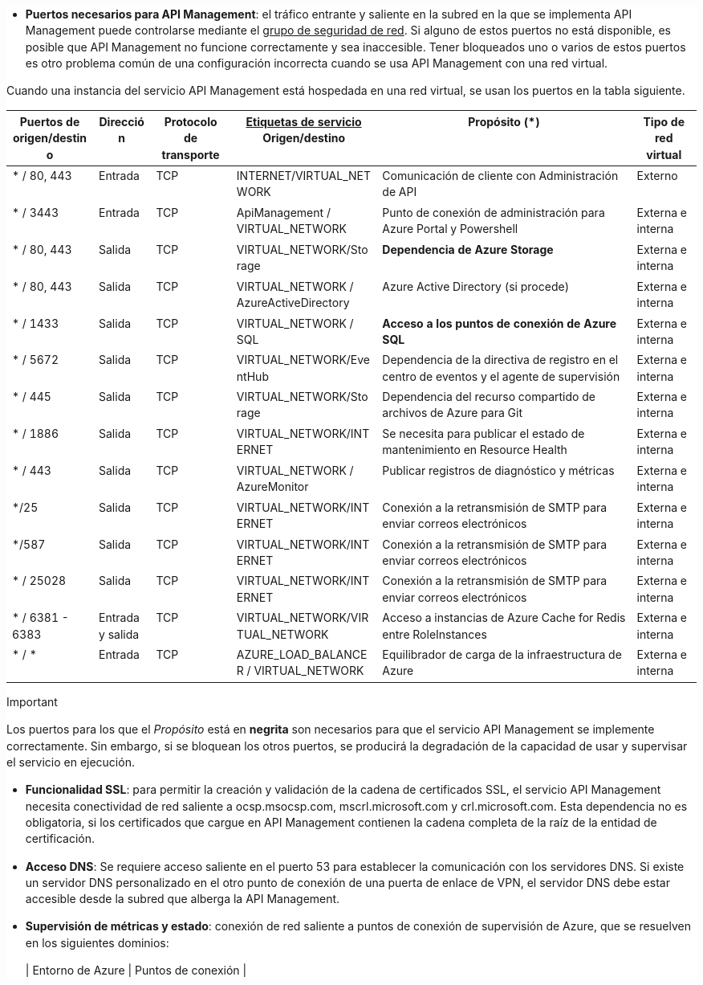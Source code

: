 * **Puertos necesarios para API Management**: el tráfico entrante y saliente en la subred en la que se implementa API Management puede controlarse mediante el [grupo de seguridad de red][Network Security Group]. Si alguno de estos puertos no está disponible, es posible que API Management no funcione correctamente y sea inaccesible. Tener bloqueados uno o varios de estos puertos es otro problema común de una configuración incorrecta cuando se usa API Management con una red virtual.

<a name="required-ports"> </a> Cuando una instancia del servicio API Management está hospedada en una red virtual, se usan los puertos en la tabla siguiente.

| Puertos de origen/destino | Dirección          | Protocolo de transporte |   [Etiquetas de servicio](../virtual-network/security-overview.md#service-tags) <br> Origen/destino   | Propósito (*)                                                 | Tipo de red virtual |
|------------------------------|--------------------|--------------------|---------------------------------------|-------------------------------------------------------------|----------------------|
| * / 80, 443                  | Entrada            | TCP                | INTERNET/VIRTUAL_NETWORK            | Comunicación de cliente con Administración de API                      | Externo             |
| * / 3443                     | Entrada            | TCP                | ApiManagement / VIRTUAL_NETWORK       | Punto de conexión de administración para Azure Portal y Powershell         | Externa e interna  |
| * / 80, 443                  | Salida           | TCP                | VIRTUAL_NETWORK/Storage             | **Dependencia de Azure Storage**                             | Externa e interna  |
| * / 80, 443                  | Salida           | TCP                | VIRTUAL_NETWORK / AzureActiveDirectory | Azure Active Directory (si procede)                   | Externa e interna  |
| * / 1433                     | Salida           | TCP                | VIRTUAL_NETWORK / SQL                 | **Acceso a los puntos de conexión de Azure SQL**                           | Externa e interna  |
| * / 5672                     | Salida           | TCP                | VIRTUAL_NETWORK/EventHub            | Dependencia de la directiva de registro en el centro de eventos y el agente de supervisión | Externa e interna  |
| * / 445                      | Salida           | TCP                | VIRTUAL_NETWORK/Storage             | Dependencia del recurso compartido de archivos de Azure para Git                      | Externa e interna  |
| * / 1886                     | Salida           | TCP                | VIRTUAL_NETWORK/INTERNET            | Se necesita para publicar el estado de mantenimiento en Resource Health          | Externa e interna  |
| * / 443                     | Salida           | TCP                | VIRTUAL_NETWORK / AzureMonitor         | Publicar registros de diagnóstico y métricas                        | Externa e interna  |
| */25                       | Salida           | TCP                | VIRTUAL_NETWORK/INTERNET            | Conexión a la retransmisión de SMTP para enviar correos electrónicos                    | Externa e interna  |
| */587                      | Salida           | TCP                | VIRTUAL_NETWORK/INTERNET            | Conexión a la retransmisión de SMTP para enviar correos electrónicos                    | Externa e interna  |
| * / 25028                    | Salida           | TCP                | VIRTUAL_NETWORK/INTERNET            | Conexión a la retransmisión de SMTP para enviar correos electrónicos                    | Externa e interna  |
| * / 6381 - 6383              | Entrada y salida | TCP                | VIRTUAL_NETWORK/VIRTUAL_NETWORK     | Acceso a instancias de Azure Cache for Redis entre RoleInstances          | Externa e interna  |
| * / *                        | Entrada            | TCP                | AZURE_LOAD_BALANCER / VIRTUAL_NETWORK | Equilibrador de carga de la infraestructura de Azure                          | Externa e interna  |

>[!IMPORTANT]
> Los puertos para los que el *Propósito* está en **negrita** son necesarios para que el servicio API Management se implemente correctamente. Sin embargo, si se bloquean los otros puertos, se producirá la degradación de la capacidad de usar y supervisar el servicio en ejecución.

+ **Funcionalidad SSL**: para permitir la creación y validación de la cadena de certificados SSL, el servicio API Management necesita conectividad de red saliente a ocsp.msocsp.com, mscrl.microsoft.com y crl.microsoft.com. Esta dependencia no es obligatoria, si los certificados que cargue en API Management contienen la cadena completa de la raíz de la entidad de certificación.

+ **Acceso DNS**: Se requiere acceso saliente en el puerto 53 para establecer la comunicación con los servidores DNS. Si existe un servidor DNS personalizado en el otro punto de conexión de una puerta de enlace de VPN, el servidor DNS debe estar accesible desde la subred que alberga la API Management.

+ **Supervisión de métricas y estado**: conexión de red saliente a puntos de conexión de supervisión de Azure, que se resuelven en los siguientes dominios:

    | Entorno de Azure | Puntos de conexión                                                                                                                                                                                                                                                                                                                                                              |

[api-management-using-vnet-menu]: ./media/api-management-using-with-vnet/api-management-menu-vnet.png
[api-management-setup-vpn-select]: ./media/api-management-using-with-vnet/api-management-using-vnet-select.png
[api-management-setup-vpn-add-api]: ./media/api-management-using-with-vnet/api-management-using-vnet-add-api.png
[api-management-vnet-private]: ./media/api-management-using-with-vnet/api-management-vnet-internal.png
[api-management-vnet-public]: ./media/api-management-using-with-vnet/api-management-vnet-external.png
[Enable VPN connections]: #enable-vpn
[Connect to a web service behind VPN]: #connect-vpn
[Related content]: #related-content
[UDRs]: ../virtual-network/virtual-networks-udr-overview.md
[Network Security Group]: ../virtual-network/security-overview.md
[ServiceEndpoints]: ../virtual-network/virtual-network-service-endpoints-overview.md
[ServiceTags]: ../virtual-network/security-overview.md#service-tags